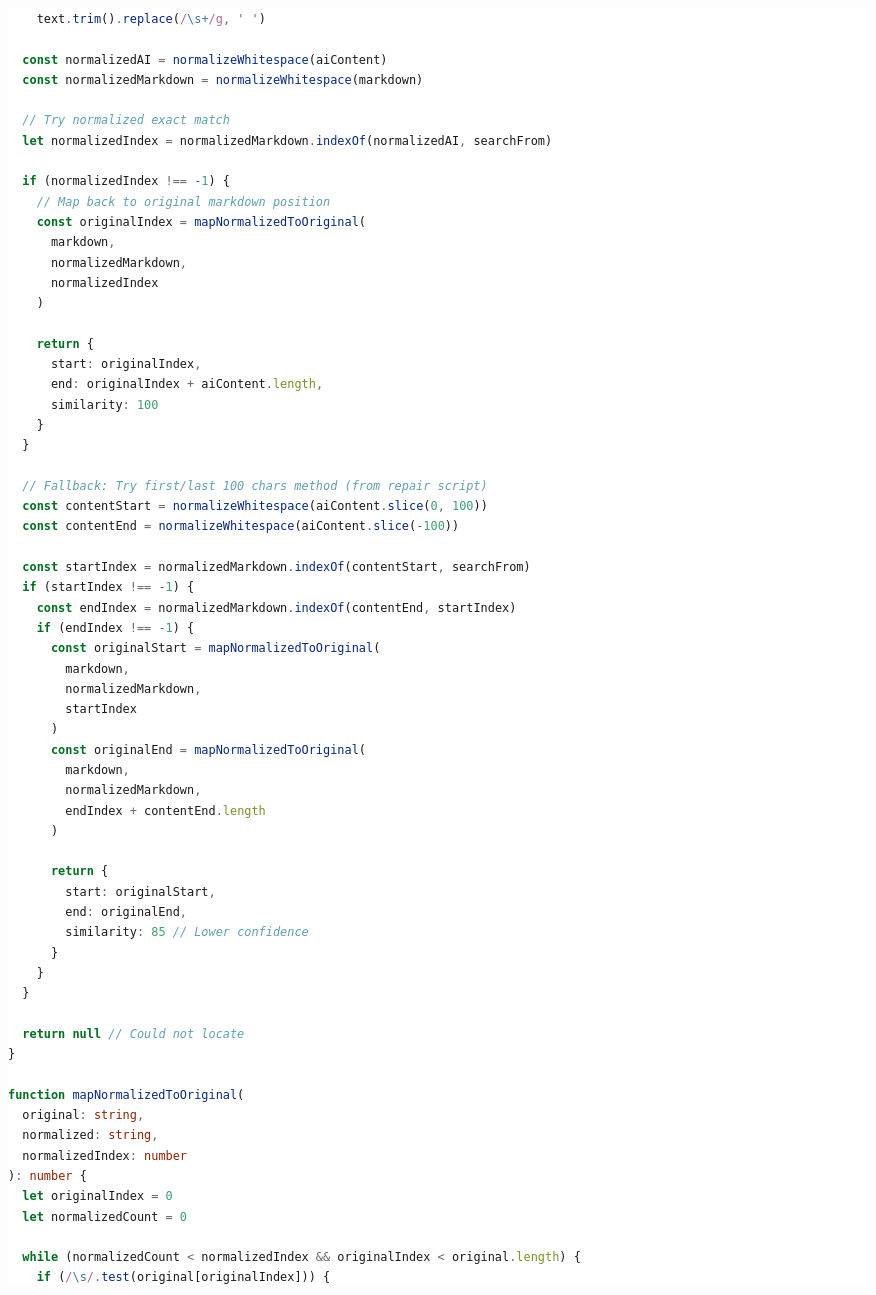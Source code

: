 ```typescript
    text.trim().replace(/\s+/g, ' ')

  const normalizedAI = normalizeWhitespace(aiContent)
  const normalizedMarkdown = normalizeWhitespace(markdown)

  // Try normalized exact match
  let normalizedIndex = normalizedMarkdown.indexOf(normalizedAI, searchFrom)

  if (normalizedIndex !== -1) {
    // Map back to original markdown position
    const originalIndex = mapNormalizedToOriginal(
      markdown,
      normalizedMarkdown,
      normalizedIndex
    )

    return {
      start: originalIndex,
      end: originalIndex + aiContent.length,
      similarity: 100
    }
  }

  // Fallback: Try first/last 100 chars method (from repair script)
  const contentStart = normalizeWhitespace(aiContent.slice(0, 100))
  const contentEnd = normalizeWhitespace(aiContent.slice(-100))

  const startIndex = normalizedMarkdown.indexOf(contentStart, searchFrom)
  if (startIndex !== -1) {
    const endIndex = normalizedMarkdown.indexOf(contentEnd, startIndex)
    if (endIndex !== -1) {
      const originalStart = mapNormalizedToOriginal(
        markdown,
        normalizedMarkdown,
        startIndex
      )
      const originalEnd = mapNormalizedToOriginal(
        markdown,
        normalizedMarkdown,
        endIndex + contentEnd.length
      )

      return {
        start: originalStart,
        end: originalEnd,
        similarity: 85 // Lower confidence
      }
    }
  }

  return null // Could not locate
}

function mapNormalizedToOriginal(
  original: string,
  normalized: string,
  normalizedIndex: number
): number {
  let originalIndex = 0
  let normalizedCount = 0

  while (normalizedCount < normalizedIndex && originalIndex < original.length) {
    if (/\s/.test(original[originalIndex])) {
```